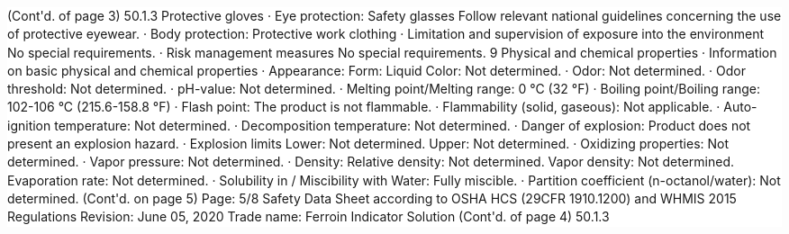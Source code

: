 (Cont'd. of page 3)
50.1.3
Protective gloves
· Eye protection:
Safety glasses
Follow relevant national guidelines concerning the use of protective eyewear.
· Body protection: Protective work clothing
· Limitation and supervision of exposure into the environment No special requirements.
· Risk management measures No special requirements.
9 Physical and chemical properties
· Information on basic physical and chemical properties
· Appearance:
Form:
Liquid
Color:
Not determined.
· Odor:
Not determined.
· Odor threshold:
Not determined.
· pH-value:
Not determined.
· Melting point/Melting range:
0 °C (32 °F)
· Boiling point/Boiling range:
102-106 °C (215.6-158.8 °F)
· Flash point:
The product is not flammable.
· Flammability (solid, gaseous):
Not applicable.
· Auto-ignition temperature:
Not determined.
· Decomposition temperature:
Not determined.
· Danger of explosion:
Product does not present an explosion hazard.
· Explosion limits
Lower:
Not determined.
Upper:
Not determined.
· Oxidizing properties:
Not determined.
· Vapor pressure:
Not determined.
· Density:
Relative density:
Not determined.
Vapor density:
Not determined.
Evaporation rate:
Not determined.
· Solubility in / Miscibility with
Water:
Fully miscible.
· Partition coefficient (n-octanol/water): Not determined.
(Cont'd. on page 5)
Page: 5/8
Safety Data Sheet
according to OSHA HCS (29CFR 1910.1200) and WHMIS 2015 Regulations
Revision: June 05, 2020
Trade name: Ferroin Indicator Solution
(Cont'd. of page 4)
50.1.3